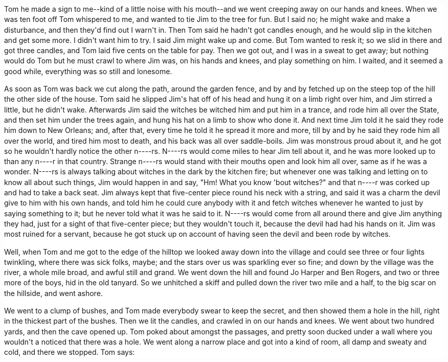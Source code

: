 Tom he made a sign to me--kind of a little noise with his mouth--and we
went creeping away on our hands and knees. When we was ten foot off Tom
whispered to me, and wanted to tie Jim to the tree for fun. But I said
no; he might wake and make a disturbance, and then they'd find out I
warn't in. Then Tom said he hadn't got candles enough, and he would slip
in the kitchen and get some more. I didn't want him to try. I said Jim
might wake up and come. But Tom wanted to resk it; so we slid in there
and got three candles, and Tom laid five cents on the table for pay.
Then we got out, and I was in a sweat to get away; but nothing would do
Tom but he must crawl to where Jim was, on his hands and knees, and play
something on him. I waited, and it seemed a good while, everything was
so still and lonesome.

As soon as Tom was back we cut along the path, around the garden fence,
and by and by fetched up on the steep top of the hill the other side of
the house. Tom said he slipped Jim's hat off of his head and hung it
on a limb right over him, and Jim stirred a little, but he didn't wake.
Afterwards Jim said the witches be witched him and put him in a trance,
and rode him all over the State, and then set him under the trees again,
and hung his hat on a limb to show who done it. And next time Jim told
it he said they rode him down to New Orleans; and, after that, every
time he told it he spread it more and more, till by and by he said they
rode him all over the world, and tired him most to death, and his back
was all over saddle-boils. Jim was monstrous proud about it, and he
got so he wouldn't hardly notice the other n----rs. N----rs would come
miles to hear Jim tell about it, and he was more looked up to than any
n----r in that country. Strange n----rs would stand with their mouths
open and look him all over, same as if he was a wonder. N----rs is
always talking about witches in the dark by the kitchen fire; but
whenever one was talking and letting on to know all about such things,
Jim would happen in and say, "Hm! What you know 'bout witches?" and
that n----r was corked up and had to take a back seat. Jim always kept
that five-center piece round his neck with a string, and said it was a
charm the devil give to him with his own hands, and told him he could
cure anybody with it and fetch witches whenever he wanted to just by
saying something to it; but he never told what it was he said to it.
N----rs would come from all around there and give Jim anything they
had, just for a sight of that five-center piece; but they wouldn't touch
it, because the devil had had his hands on it. Jim was most ruined for
a servant, because he got stuck up on account of having seen the devil
and been rode by witches.

Well, when Tom and me got to the edge of the hilltop we looked away down
into the village and could see three or four lights twinkling, where
there was sick folks, maybe; and the stars over us was sparkling ever
so fine; and down by the village was the river, a whole mile broad, and
awful still and grand. We went down the hill and found Jo Harper and
Ben Rogers, and two or three more of the boys, hid in the old tanyard.
So we unhitched a skiff and pulled down the river two mile and a half,
to the big scar on the hillside, and went ashore.

We went to a clump of bushes, and Tom made everybody swear to keep the
secret, and then showed them a hole in the hill, right in the thickest
part of the bushes. Then we lit the candles, and crawled in on our
hands and knees. We went about two hundred yards, and then the cave
opened up. Tom poked about amongst the passages, and pretty soon ducked
under a wall where you wouldn't a noticed that there was a hole. We
went along a narrow place and got into a kind of room, all damp and
sweaty and cold, and there we stopped. Tom says:
